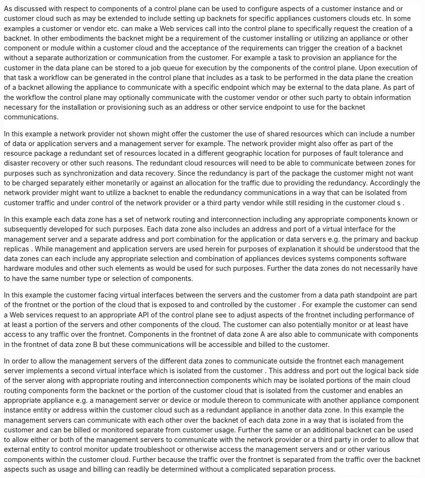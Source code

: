 As discussed with respect to components of a control plane can be used to configure aspects of a customer instance and or customer cloud such as may be extended to include setting up backnets for specific appliances customers clouds etc. In some examples a customer or vendor etc. can make a Web services call into the control plane to specifically request the creation of a backnet. In other embodiments the backnet might be a requirement of the customer installing or utilizing an appliance or other component or module within a customer cloud and the acceptance of the requirements can trigger the creation of a backnet without a separate authorization or communication from the customer. For example a task to provision an appliance for the customer in the data plane can be stored to a job queue for execution by the components of the control plane. Upon execution of that task a workflow can be generated in the control plane that includes as a task to be performed in the data plane the creation of a backnet allowing the appliance to communicate with a specific endpoint which may be external to the data plane. As part of the workflow the control plane may optionally communicate with the customer vendor or other such party to obtain information necessary for the installation or provisioning such as an address or other service endpoint to use for the backnet communications.

In this example a network provider not shown might offer the customer the use of shared resources which can include a number of data or application servers and a management server for example. The network provider might also offer as part of the resource package a redundant set of resources located in a different geographic location for purposes of fault tolerance and disaster recovery or other such reasons. The redundant cloud resources will need to be able to communicate between zones for purposes such as synchronization and data recovery. Since the redundancy is part of the package the customer might not want to be charged separately either monetarily or against an allocation for the traffic due to providing the redundancy. Accordingly the network provider might want to utilize a backnet to enable the redundancy communications in a way that can be isolated from customer traffic and under control of the network provider or a third party vendor while still residing in the customer cloud s .

In this example each data zone has a set of network routing and interconnection including any appropriate components known or subsequently developed for such purposes. Each data zone also includes an address and port of a virtual interface for the management server and a separate address and port combination for the application or data servers e.g. the primary and backup replicas . While management and application servers are used herein for purposes of explanation it should be understood that the data zones can each include any appropriate selection and combination of appliances devices systems components software hardware modules and other such elements as would be used for such purposes. Further the data zones do not necessarily have to have the same number type or selection of components.

In this example the customer facing virtual interfaces between the servers and the customer from a data path standpoint are part of the frontnet or the portion of the cloud that is exposed to and controlled by the customer . For example the customer can send a Web services request to an appropriate API of the control plane see to adjust aspects of the frontnet including performance of at least a portion of the servers and other components of the cloud. The customer can also potentially monitor or at least have access to any traffic over the frontnet. Components in the frontnet of data zone A are also able to communicate with components in the frontnet of data zone B but these communications will be accessible and billed to the customer.

In order to allow the management servers of the different data zones to communicate outside the frontnet each management server implements a second virtual interface which is isolated from the customer . This address and port out the logical back side of the server along with appropriate routing and interconnection components which may be isolated portions of the main cloud routing components form the backnet or the portion of the customer cloud that is isolated from the customer and enables an appropriate appliance e.g. a management server or device or module thereon to communicate with another appliance component instance entity or address within the customer cloud such as a redundant appliance in another data zone. In this example the management servers can communicate with each other over the backnet of each data zone in a way that is isolated from the customer and can be billed or monitored separate from customer usage. Further the same or an additional backnet can be used to allow either or both of the management servers to communicate with the network provider or a third party in order to allow that external entity to control monitor update troubleshoot or otherwise access the management servers and or other various components within the customer cloud. Further because the traffic over the frontnet is separated from the traffic over the backnet aspects such as usage and billing can readily be determined without a complicated separation process.
